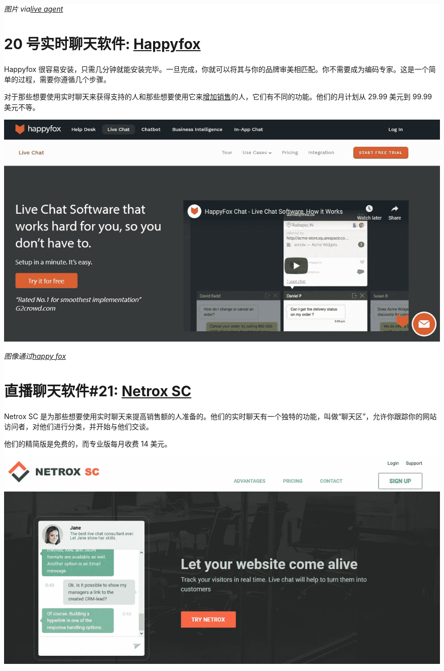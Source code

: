 *图片 via*[*live agent*](https://www.liveagent.com/)

# 20 号实时聊天软件: [Happyfox](https://happyfoxchat.com/)

Happyfox 很容易安装，只需几分钟就能安装完毕。一旦完成，你就可以将其与你的品牌审美相匹配。你不需要成为编码专家。这是一个简单的过程，需要你遵循几个步骤。

对于那些想要使用实时聊天来获得支持的人和那些想要使用它来[增加销售](https://shanebarker.com/blog/sales-and-lead-generation/)的人，它们有不同的功能。他们的月计划从 29.99 美元到 99.99 美元不等。

![](img/0d79a66fc634ff1ccf3750a48e25fe26.png)

*图像通过*[*happy fox*](https://happyfoxchat.com/)

# 直播聊天软件#21: [Netrox SC](https://www.netroxsc.com/)

Netrox SC 是为那些想要使用实时聊天来提高销售额的人准备的。他们的实时聊天有一个独特的功能，叫做“聊天区”，允许你跟踪你的网站访问者，对他们进行分类，并开始与他们交谈。

他们的精简版是免费的，而专业版每月收费 14 美元。

![](img/f8dc532c82e63dd42d344846f01baeb1.png)
